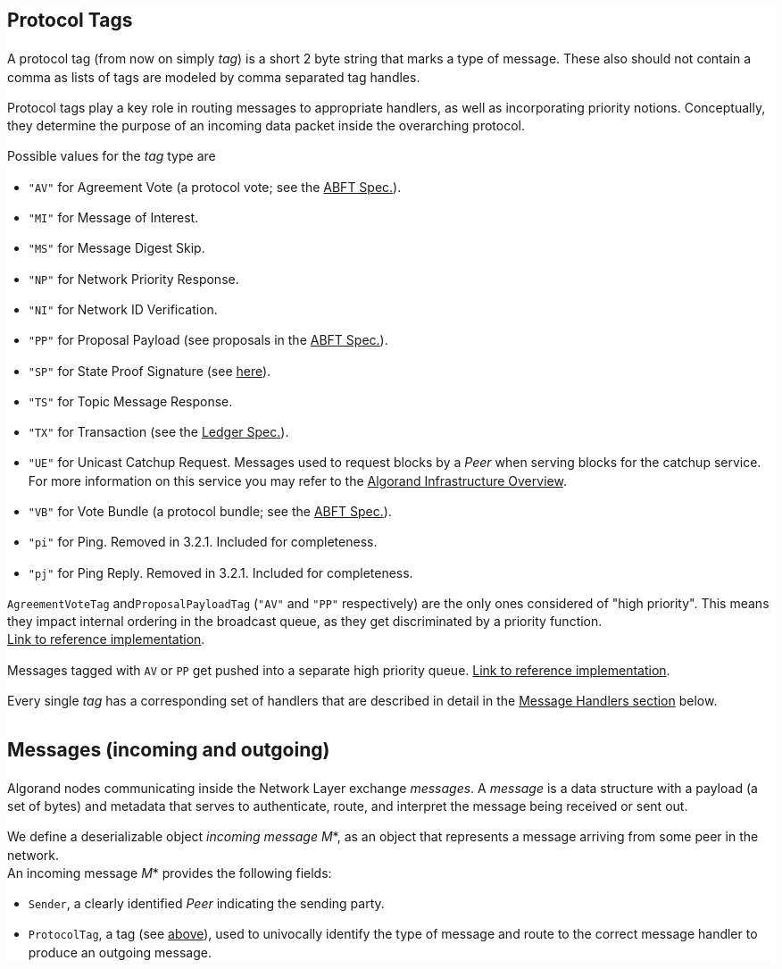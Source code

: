 ## Protocol Tags

A protocol tag (from now on simply $tag$) is a short 2 byte string that marks a type of message. These also should not contain
a comma as lists of tags are modeled by comma separated tag handles.

Protocol tags play a key role in routing messages to appropriate handlers, as well
as incorporating priority notions. Conceptually, they determine the purpose of an incoming data packet inside the overarching protocol.

Possible values for the $tag$ type are

- `"AV"` for Agreement Vote (a protocol vote; see the [ABFT Spec.](abft.md#votes)).
- `"MI"` for Message of Interest.
- `"MS"` for Message Digest Skip.
- `"NP"` for Network Priority Response.
- `"NI"` for Network ID Verification.
- `"PP"` for Proposal Payload (see proposals in the [ABFT Spec.](abft.md#proposals)).
- `"SP"` for State Proof Signature (see [here](crypto.md#signature-format)).
- `"TS"` for Topic Message Response.
- `"TX"` for Transaction (see the [Ledger Spec.](ledger.md#transactions)).
- `"UE"` for Unicast Catchup Request. Messages used to request blocks by a $Peer$ when serving blocks for the catchup service. For more information on this service you may refer to the [Algorand Infrastructure Overview](infrastructure-overview.md#node-catchup).
- `"VB"` for Vote Bundle (a protocol bundle; see the [ABFT Spec.](abft.md#bundles)).

- `"pi"` for Ping. Removed in 3.2.1. Included for completeness.
- `"pj"` for Ping Reply. Removed in 3.2.1. Included for completeness.

`AgreementVoteTag` and`ProposalPayloadTag` (`"AV"` and `"PP"` respectively) are the only ones considered of "high priority". This means they impact internal ordering in the broadcast queue, as they get discriminated by a priority function.\
[Link to reference implementation](https://github.com/algorand/go-algorand/blob/ce9b2b0870043ef9d89be9ccf5cda0c42e3af70c/network/gossipNode.go#L140C6-L140C21).

Messages tagged with `AV` or `PP` get pushed into a separate high priority queue.
[Link to reference implementation](https://github.com/algorand/go-algorand/blob/ce9b2b0870043ef9d89be9ccf5cda0c42e3af70c/network/wsNetwork.go#L388).

Every single $tag$ has a corresponding set of handlers that are described in detail in the [Message Handlers section](#message-handlers) below.

## Messages (incoming and outgoing)

Algorand nodes communicating inside the Network Layer exchange _messages_. A _message_ is a data structure with a payload (a set of bytes) and metadata that serves to authenticate, route, and interpret the message being received or sent out.

We define a deserializable object _incoming message_ $M*$, as an object that represents a message arriving from some peer in the network.\
An incoming message $M*$ provides the following fields:

- `Sender`, a clearly identified $Peer$ indicating the sending party.

- `ProtocolTag`, a tag (see [above](#protocol-tags)), used to univocally identify the type of message and route to the correct message handler to produce an outgoing message.

